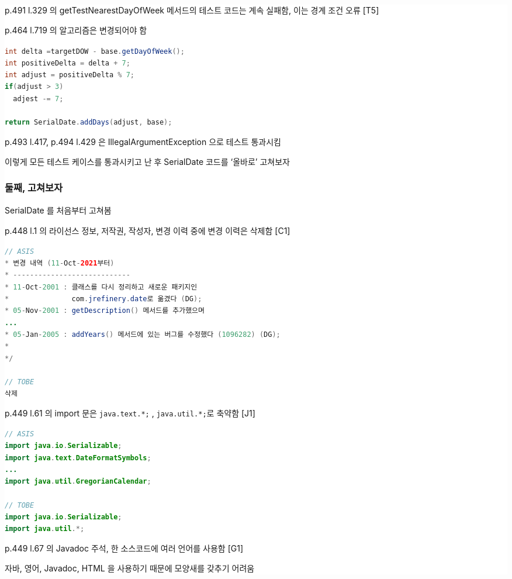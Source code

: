 p.491 l.329 의 getTestNearestDayOfWeek 메서드의 테스트 코드는 계속 실패함, 이는 경계 조건 오류 [T5]

p.464 l.719 의 알고리즘은 변경되어야 함

```java
int delta =targetDOW - base.getDayOfWeek();
int positiveDelta = delta + 7;
int adjust = positiveDelta % 7;
if(adjust > 3)
  adjest -= 7;

return SerialDate.addDays(adjust, base);
```

p.493 l.417, p.494 l.429 은 IllegalArgumentException 으로 테스트 통과시킴

이렇게 모든 테스트 케이스를 통과시키고 난 후 SerialDate 코드를 ‘올바로’ 고쳐보자

### 둘째, 고쳐보자

SerialDate 를 처음부터 고쳐봄

p.448 l.1 의 라이선스 정보, 저작권, 작성자, 변경 이력 중에 변경 이력은 삭제함 [C1]

```java
// ASIS
* 변경 내역 (11-Oct-2021부터)
* ----------------------------
* 11-Oct-2001 : 클래스를 다시 정리하고 새로운 패키지인
*               com.jrefinery.date로 옮겼다 (DG);
* 05-Nov-2001 : getDescription() 메서드를 추가했으며
...
* 05-Jan-2005 : addYears() 메서드에 있는 버그를 수정했다 (1096282) (DG);
*
*/

// TOBE
삭제
```

p.449 l.61 의 import 문은 `java.text.*;` , `java.util.*;`로 축약함 [J1]

```java
// ASIS
import java.io.Serializable;
import java.text.DateFormatSymbols;
...
import java.util.GregorianCalendar;

// TOBE
import java.io.Serializable;
import java.util.*;
```

p.449 l.67 의 Javadoc 주석, 한 소스코드에 여러 언어를 사용함 [G1]

자바, 영어, Javadoc, HTML 을 사용하기 때문에 모양새를 갖추기 어려움
